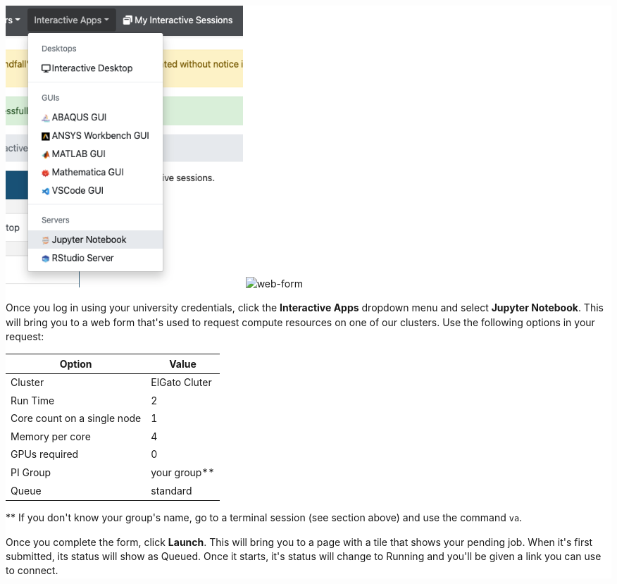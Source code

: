 <img src="images/application-select.png" alt="application-select" height="400"/> <img src="web-form.png" alt="web-form" height="400"/>

Once you log in using your university credentials, click the **Interactive Apps** dropdown menu and select **Jupyter Notebook**. This will bring you to a web form that's used to request compute resources on one of our clusters. Use the following options in your request:

|Option|Value|
|------|-----|
|Cluster|ElGato Cluter|
|Run Time | 2|
|Core count on a single node | 1 |
|Memory per core|4|
|GPUs required|0|
|PI Group | your group**|
|Queue | standard|

** If you don't know your group's name, go to a terminal session (see section above) and use the command ```va```.

Once you complete the form, click **Launch**. This will bring you to a page with a tile that shows your pending job. When it's first submitted, its status will show as Queued. Once it starts, it's status will change to Running and you'll be given a link you can use to connect. 
